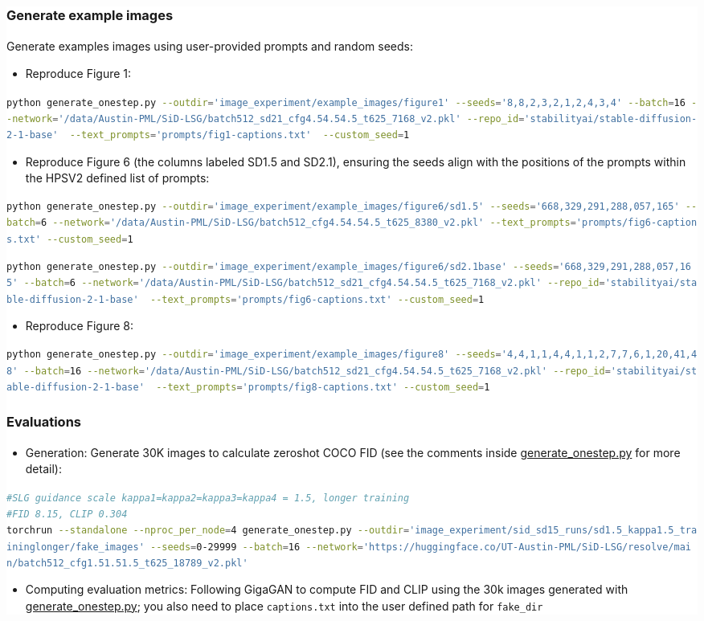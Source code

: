 ### Generate example images


Generate examples images using user-provided prompts and random seeds:

 - Reproduce Figure 1:

```bash
python generate_onestep.py --outdir='image_experiment/example_images/figure1' --seeds='8,8,2,3,2,1,2,4,3,4' --batch=16 --network='/data/Austin-PML/SiD-LSG/batch512_sd21_cfg4.54.54.5_t625_7168_v2.pkl' --repo_id='stabilityai/stable-diffusion-2-1-base'  --text_prompts='prompts/fig1-captions.txt'  --custom_seed=1
```

 - Reproduce Figure 6 (the columns labeled SD1.5 and SD2.1), ensuring the seeds align with the positions of the prompts within the HPSV2 defined list of prompts:
```bash
python generate_onestep.py --outdir='image_experiment/example_images/figure6/sd1.5' --seeds='668,329,291,288,057,165' --batch=6 --network='/data/Austin-PML/SiD-LSG/batch512_cfg4.54.54.5_t625_8380_v2.pkl' --text_prompts='prompts/fig6-captions.txt' --custom_seed=1
```

```bash
python generate_onestep.py --outdir='image_experiment/example_images/figure6/sd2.1base' --seeds='668,329,291,288,057,165' --batch=6 --network='/data/Austin-PML/SiD-LSG/batch512_sd21_cfg4.54.54.5_t625_7168_v2.pkl' --repo_id='stabilityai/stable-diffusion-2-1-base'  --text_prompts='prompts/fig6-captions.txt' --custom_seed=1
```

 - Reproduce Figure 8:
```bash    
python generate_onestep.py --outdir='image_experiment/example_images/figure8' --seeds='4,4,1,1,4,4,1,1,2,7,7,6,1,20,41,48' --batch=16 --network='/data/Austin-PML/SiD-LSG/batch512_sd21_cfg4.54.54.5_t625_7168_v2.pkl' --repo_id='stabilityai/stable-diffusion-2-1-base'  --text_prompts='prompts/fig8-captions.txt' --custom_seed=1
```

### Evaluations


- Generation: Generate 30K images to calculate zeroshot COCO FID (see the comments inside  [generate_onestep.py]([https://github.com/mingyuanzhou/SiD-LSG/generate_onestep.py](https://github.com/mingyuanzhou/SiD-LSG/blob/main/generate_onestep.py)) for more detail):

```bash
#SLG guidance scale kappa1=kappa2=kappa3=kappa4 = 1.5, longer training
#FID 8.15, CLIP 0.304     
torchrun --standalone --nproc_per_node=4 generate_onestep.py --outdir='image_experiment/sid_sd15_runs/sd1.5_kappa1.5_traininglonger/fake_images' --seeds=0-29999 --batch=16 --network='https://huggingface.co/UT-Austin-PML/SiD-LSG/resolve/main/batch512_cfg1.51.51.5_t625_18789_v2.pkl'  
```




- Computing evaluation metrics: Following GigaGAN to compute FID and CLIP using the 30k images generated with [generate_onestep.py](https://github.com/mingyuanzhou/SiD-LSG/blob/main/generate_onestep.py); you also need to place `captions.txt` into  the user defined path for `fake_dir`
